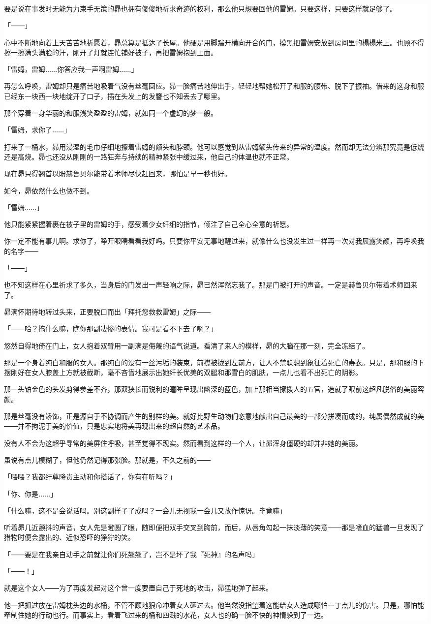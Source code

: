要是说在事发时无能为力束手无策的昴也拥有傻傻地祈求奇迹的权利，那么他只想要回他的雷姆。只要这样，只要这样就足够了。

「——」

心中不断地向着上天苦苦地祈愿着，昴总算是抵达了长屋。他硬是用脚踹开横向开合的门，摸黑把雷姆安放到房间里的榻榻米上。也顾不得擦一擦满头满脸的汗，刚开了灯就连忙铺好被子，再把雷姆抱到上面。

「雷姆，雷姆……你答应我一声啊雷姆……」

再怎么呼唤，雷姆却只是痛苦地吸着气没有丝毫回应。昴一脸痛苦地伸出手，轻轻地帮她松开了和服的腰带、脱下了振袖。借来的这身和服已经东一块西一块地绽开了口子，插在头发上的发簪也不知丢去了哪里。

那个穿着一身华丽的和服浅笑盈盈的雷姆，就如同一个虚幻的梦一般。

「雷姆，求你了……」

打来了一桶水，昴用浸湿的毛巾仔细地擦着雷姆的额头和脖颈。他可以感觉到从雷姆额头传来的异常的温度。然而却无法分辨那究竟是低烧还是高烧。昴也还没从刚刚的一路狂奔与持续的精神紧张中缓过来，他自己的体温也就不正常。

现在昴只得翘首以盼赫鲁贝尔能带着术师尽快赶回来，哪怕是早一秒也好。

如今，昴依然什么也做不到。

「雷姆……」

他只能紧紧握着裹在被子里的雷姆的手，感受着少女纤细的指节，倾注了自己全心全意的祈愿。

你一定不能有事儿啊。求你了，睁开眼睛看看我好吗。只要你平安无事地醒过来，就像什么也没发生过一样再一次对我展露笑颜，再呼唤我的名字——

「——」

也不知这样在心里祈求了多久，当身后的门发出一声轻响之际，昴已然浑然忘我了。那是门被打开的声音。一定是赫鲁贝尔带着术师回来了。

昴满怀期待地转过头来，正要脱口而出「拜托您救救雷姆」之际——

「——哈？搞什么嘛，瞧你那副凄惨的表情。我可是看不下去了啊？」

悠然自得地倚在门上，女人抱着双臂用一副满是侮蔑的语气说道。看清了来人的模样，昴的大脑在那一刻，完全冻结了。

那是一个身着纯白和服的女人。那纯白的没有一丝污垢的装束，前襟被拢到左前方，让人不禁联想到象征着死亡的寿衣。只是，那和服的下摆刚好在女人膝盖上方就被截断，毫不吝啬地展示出她纤长优美的双腿和那雪白的肌肤，一点儿也看不出死亡的阴影。

那一头铂金色的头发剪得参差不齐，那双狭长而锐利的瞳眸呈现出幽深的蓝色，加上那相当撩拨人的五官，造就了眼前这超凡脱俗的美丽容颜。

那是丝毫没有矫饰，正是源自于不协调而产生的别样的美。就好比野生动物们恣意地献出自己最美的一部分拼凑而成的，纯属偶然成就的美——并不拘泥于美的价值，只是忠实地将美再现出来的超自然的艺术品。

没有人不会为这超乎寻常的美屏住呼吸，甚至觉得不现实。然而看到这样的一个人，让昴浑身僵硬的却并非她的美丽。

虽说有点儿模糊了，但他仍然记得那张脸。那就是，不久之前的——

「喂喂？我都纡尊降贵主动和你搭话了，你有在听吗？」

「你、你是……」

「什么嘛，这不是会说话吗。别这副样子了成吗？一会儿无视我一会儿又故作惊讶。毕竟嘛」

听着昴几近颤抖的声音，女人先是瞪圆了眼，随即便把双手交叉到胸前，而后，从唇角勾起一抹淡薄的笑意——那是嗜血的猛兽一旦发现了猎物时便会露出的、近似恐吓的狰狞的笑。

「——要是在我亲自动手之前就让你们死翘翘了，岂不是坏了我『死神』的名声吗」

「——！」

就是这个女人——为了再度发起对这个曾一度要置自己于死地的攻击，昴猛地弹了起来。

他一把抓过放在雷姆枕头边的水桶，不管不顾地狠命冲着女人砸过去。他当然没指望着这能给女人造成哪怕一丁点儿的伤害。只是，哪怕能牵制住她的行动也行。而事实上，看着飞过来的桶和四溅的水花，女人也的确一脸不快的神情躲到了一边。
